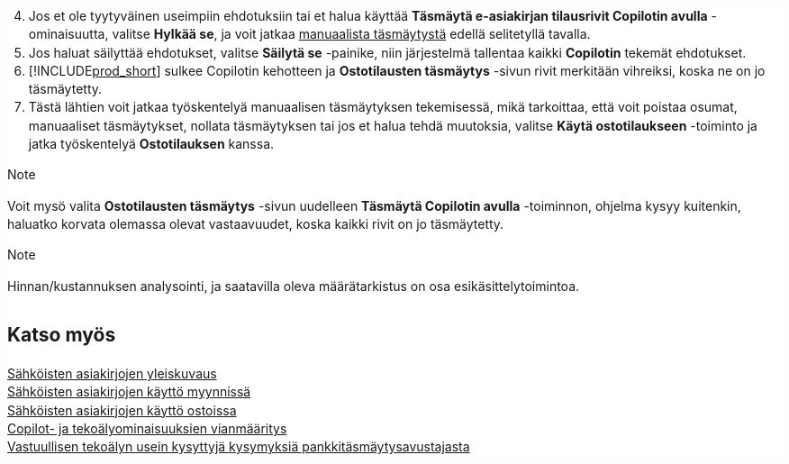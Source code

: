 4. Jos et ole tyytyväinen useimpiin ehdotuksiin tai et halua käyttää **Täsmäytä e-asiakirjan tilausrivit Copilotin avulla** -ominaisuutta, valitse **Hylkää se**, ja voit jatkaa [manuaalista täsmäytystä](finance-how-use-edocuments-purchase.md) edellä selitetyllä tavalla.  
5. Jos haluat säilyttää ehdotukset, valitse **Säilytä se** -painike, niin järjestelmä tallentaa kaikki **Copilotin** tekemät ehdotukset.  
6. [!INCLUDE[prod_short](includes/prod_short.md)] sulkee Copilotin kehotteen ja **Ostotilausten täsmäytys** -sivun rivit merkitään vihreiksi, koska ne on jo täsmäytetty.  
7. Tästä lähtien voit jatkaa työskentelyä manuaalisen täsmäytyksen tekemisessä, mikä tarkoittaa, että voit poistaa osumat, manuaaliset täsmäytykset, nollata täsmäytyksen tai jos et halua tehdä muutoksia, valitse **Käytä ostotilaukseen** -toiminto ja jatka työskentelyä **Ostotilauksen** kanssa. 

> [!NOTE]
> Voit mysö valita **Ostotilausten täsmäytys** -sivun uudelleen **Täsmäytä Copilotin avulla** -toiminnon, ohjelma kysyy kuitenkin, haluatko korvata olemassa olevat vastaavuudet, koska kaikki rivit on jo täsmäytetty.  

> [!NOTE]
> Hinnan/kustannuksen analysointi, ja saatavilla oleva määrätarkistus on osa esikäsittelytoimintoa. 

## <a name="see-also"></a>Katso myös

[Sähköisten asiakirjojen yleiskuvaus](finance-edocuments-overview.md)    
[Sähköisten asiakirjojen käyttö myynnissä](finance-how-use-edocuments.md)    
[Sähköisten asiakirjojen käyttö ostoissa](finance-how-use-edocuments-purchase.md)   
[Copilot- ja tekoälyominaisuuksien vianmääritys](ai-copilot-troubleshooting.md)    
[Vastuullisen tekoälyn usein kysyttyjä kysymyksiä pankkitäsmäytysavustajasta](faqs-bank-reconciliation.md)    
